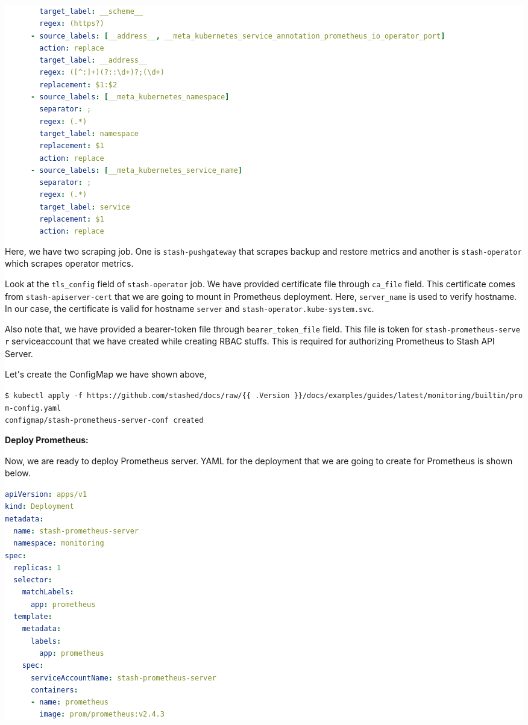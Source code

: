 ```yaml
        target_label: __scheme__
        regex: (https?)
      - source_labels: [__address__, __meta_kubernetes_service_annotation_prometheus_io_operator_port]
        action: replace
        target_label: __address__
        regex: ([^:]+)(?::\d+)?;(\d+)
        replacement: $1:$2
      - source_labels: [__meta_kubernetes_namespace]
        separator: ;
        regex: (.*)
        target_label: namespace
        replacement: $1
        action: replace
      - source_labels: [__meta_kubernetes_service_name]
        separator: ;
        regex: (.*)
        target_label: service
        replacement: $1
        action: replace
```

Here, we have two scraping job. One is `stash-pushgateway` that scrapes backup and restore metrics and another is `stash-operator` which scrapes operator metrics.

Look at the `tls_config` field of `stash-operator` job. We have provided certificate file through `ca_file` field. This certificate comes from `stash-apiserver-cert` that we are going to mount in Prometheus deployment. Here, `server_name` is used to verify hostname. In our case, the certificate is valid for hostname `server` and `stash-operator.kube-system.svc`.

Also note that, we have provided a bearer-token file through `bearer_token_file` field. This file is token for `stash-prometheus-server` serviceaccount that we have created while creating RBAC stuffs. This is required for authorizing Prometheus to Stash API Server.

Let's create the ConfigMap we have shown above,

```console
$ kubectl apply -f https://github.com/stashed/docs/raw/{{ .Version }}/docs/examples/guides/latest/monitoring/builtin/prom-config.yaml
configmap/stash-prometheus-server-conf created
```

**Deploy Prometheus:**

Now, we are ready to deploy Prometheus server. YAML for the deployment that we are going to create for Prometheus is shown below.

```yaml
apiVersion: apps/v1
kind: Deployment
metadata:
  name: stash-prometheus-server
  namespace: monitoring
spec:
  replicas: 1
  selector:
    matchLabels:
      app: prometheus
  template:
    metadata:
      labels:
        app: prometheus
    spec:
      serviceAccountName: stash-prometheus-server
      containers:
      - name: prometheus
        image: prom/prometheus:v2.4.3
```